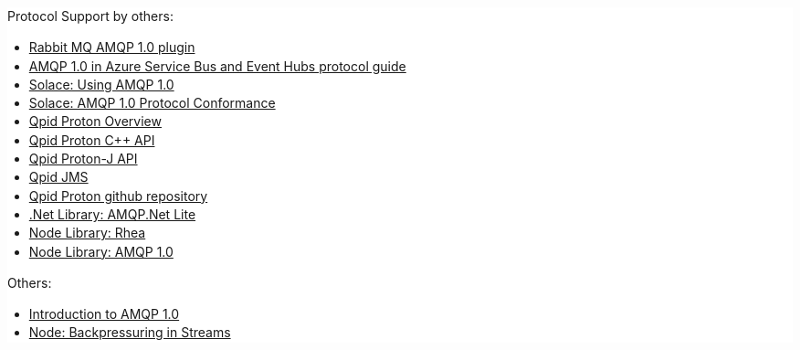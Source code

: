 Protocol Support by others:

* [Rabbit MQ AMQP 1.0 plugin](https://github.com/rabbitmq/rabbitmq-amqp1.0)
* [AMQP 1.0 in Azure Service Bus and Event Hubs protocol guide](https://docs.microsoft.com/en-us/azure/service-bus-messaging/service-bus-amqp-protocol-guide)
* [Solace: Using AMQP 1.0](https://docs.solace.com/Open-APIs-Protocols/Using-AMQP.htm)
* [Solace: AMQP 1.0 Protocol Conformance](https://docs.solace.com/Open-APIs-Protocols/AMQP-Protocol-Conformance.htm)
* [Qpid Proton Overview](https://qpid.apache.org/proton/index.html)
* [Qpid Proton C++ API](https://qpid.apache.org/releases/qpid-proton-0.22.0/proton/cpp/api/index.html)
* [Qpid Proton-J API](https://qpid.apache.org/releases/qpid-proton-j-0.26.0/api/index.html)
* [Qpid JMS](https://qpid.apache.org/components/jms/index.html)
* [Qpid Proton github repository](https://github.com/apache/qpid-proton)
* [.Net Library: AMQP.Net Lite](https://github.com/Azure/amqpnetlite)
* [Node Library: Rhea](https://github.com/amqp/rhea)
* [Node Library: AMQP 1.0](https://github.com/noodlefrenzy/node-amqp10)

Others:
* [Introduction to AMQP 1.0](https://de.slideshare.net/ClemensVasters/amqp-10-introduction)
* [Node: Backpressuring in Streams](https://nodejs.org/en/docs/guides/backpressuring-in-streams/)

